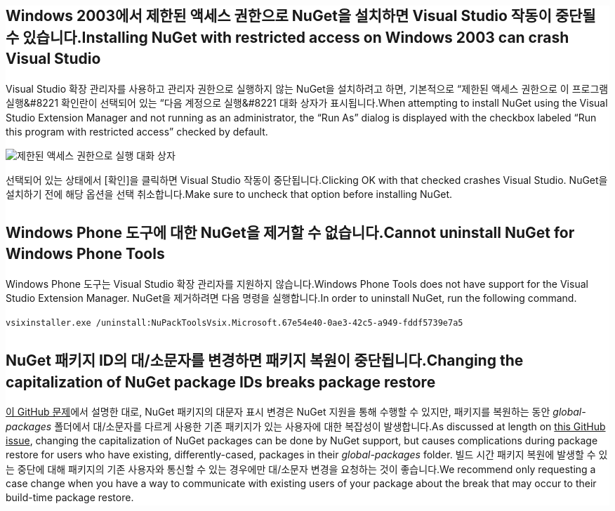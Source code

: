 ## <a name="installing-nuget-with-restricted-access-on-windows-2003-can-crash-visual-studio"></a><span data-ttu-id="f9def-198">Windows 2003에서 제한된 액세스 권한으로 NuGet을 설치하면 Visual Studio 작동이 중단될 수 있습니다.</span><span class="sxs-lookup"><span data-stu-id="f9def-198">Installing NuGet with restricted access on Windows 2003 can crash Visual Studio</span></span>

<span data-ttu-id="f9def-199">Visual Studio 확장 관리자를 사용하고 관리자 권한으로 실행하지 않는 NuGet을 설치하려고 하면, 기본적으로 &#8220;제한된 액세스 권한으로 이 프로그램 실행&#8221 확인란이 선택되어 있는 &#8220;다음 계정으로 실행&#8221 대화 상자가 표시됩니다.</span><span class="sxs-lookup"><span data-stu-id="f9def-199">When attempting to install NuGet using the Visual Studio Extension Manager and not running as an administrator, the &#8220;Run As&#8221; dialog is displayed with the checkbox labeled &#8220;Run this program with restricted access&#8221; checked by default.</span></span>

![제한된 액세스 권한으로 실행 대화 상자](./media/RunAsRestricted.png)

<span data-ttu-id="f9def-201">선택되어 있는 상태에서 [확인]을 클릭하면 Visual Studio 작동이 중단됩니다.</span><span class="sxs-lookup"><span data-stu-id="f9def-201">Clicking OK with that checked crashes Visual Studio.</span></span> <span data-ttu-id="f9def-202">NuGet을 설치하기 전에 해당 옵션을 선택 취소합니다.</span><span class="sxs-lookup"><span data-stu-id="f9def-202">Make sure to uncheck that option before installing NuGet.</span></span>

## <a name="cannot-uninstall-nuget-for-windows-phone-tools"></a><span data-ttu-id="f9def-203">Windows Phone 도구에 대한 NuGet을 제거할 수 없습니다.</span><span class="sxs-lookup"><span data-stu-id="f9def-203">Cannot uninstall NuGet for Windows Phone Tools</span></span>

<span data-ttu-id="f9def-204">Windows Phone 도구는 Visual Studio 확장 관리자를 지원하지 않습니다.</span><span class="sxs-lookup"><span data-stu-id="f9def-204">Windows Phone Tools does not have support for the Visual Studio Extension Manager.</span></span> <span data-ttu-id="f9def-205">NuGet을 제거하려면 다음 명령을 실행합니다.</span><span class="sxs-lookup"><span data-stu-id="f9def-205">In order to uninstall NuGet, run the following command.</span></span>

```
vsixinstaller.exe /uninstall:NuPackToolsVsix.Microsoft.67e54e40-0ae3-42c5-a949-fddf5739e7a5
```

## <a name="changing-the-capitalization-of-nuget-package-ids-breaks-package-restore"></a><span data-ttu-id="f9def-206">NuGet 패키지 ID의 대/소문자를 변경하면 패키지 복원이 중단됩니다.</span><span class="sxs-lookup"><span data-stu-id="f9def-206">Changing the capitalization of NuGet package IDs breaks package restore</span></span>

<span data-ttu-id="f9def-207">[이 GitHub 문제](https://github.com/Particular/NServiceBus/issues/1271#issuecomment-20865932)에서 설명한 대로, NuGet 패키지의 대문자 표시 변경은 NuGet 지원을 통해 수행할 수 있지만, 패키지를 복원하는 동안 *global-packages* 폴더에서 대/소문자를 다르게 사용한 기존 패키지가 있는 사용자에 대한 복잡성이 발생합니다.</span><span class="sxs-lookup"><span data-stu-id="f9def-207">As discussed at length on [this GitHub issue](https://github.com/Particular/NServiceBus/issues/1271#issuecomment-20865932), changing the capitalization of NuGet packages can be done by NuGet support, but causes complications during package restore for users who have existing, differently-cased, packages in their *global-packages* folder.</span></span> <span data-ttu-id="f9def-208">빌드 시간 패키지 복원에 발생할 수 있는 중단에 대해 패키지의 기존 사용자와 통신할 수 있는 경우에만 대/소문자 변경을 요청하는 것이 좋습니다.</span><span class="sxs-lookup"><span data-stu-id="f9def-208">We recommend only requesting a case change when you have a way to communicate with existing users of your package about the break that may occur to their build-time package restore.</span></span>
